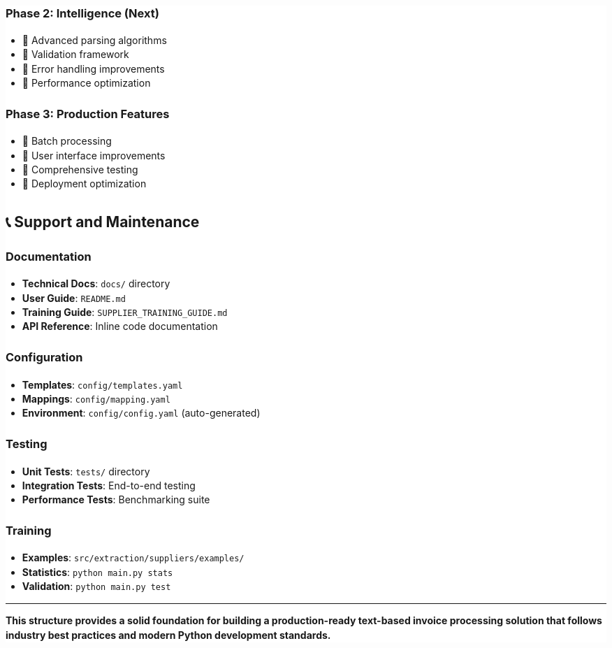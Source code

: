### **Phase 2: Intelligence (Next)**
- 🔄 Advanced parsing algorithms
- 🔄 Validation framework
- 🔄 Error handling improvements
- 🔄 Performance optimization

### **Phase 3: Production Features**
- 🔄 Batch processing
- 🔄 User interface improvements
- 🔄 Comprehensive testing
- 🔄 Deployment optimization

## 📞 **Support and Maintenance**

### **Documentation**
- **Technical Docs**: `docs/` directory
- **User Guide**: `README.md`
- **Training Guide**: `SUPPLIER_TRAINING_GUIDE.md`
- **API Reference**: Inline code documentation

### **Configuration**
- **Templates**: `config/templates.yaml`
- **Mappings**: `config/mapping.yaml`
- **Environment**: `config/config.yaml` (auto-generated)

### **Testing**
- **Unit Tests**: `tests/` directory
- **Integration Tests**: End-to-end testing
- **Performance Tests**: Benchmarking suite

### **Training**
- **Examples**: `src/extraction/suppliers/examples/`
- **Statistics**: `python main.py stats`
- **Validation**: `python main.py test`

---

**This structure provides a solid foundation for building a production-ready text-based invoice processing solution that follows industry best practices and modern Python development standards.**

